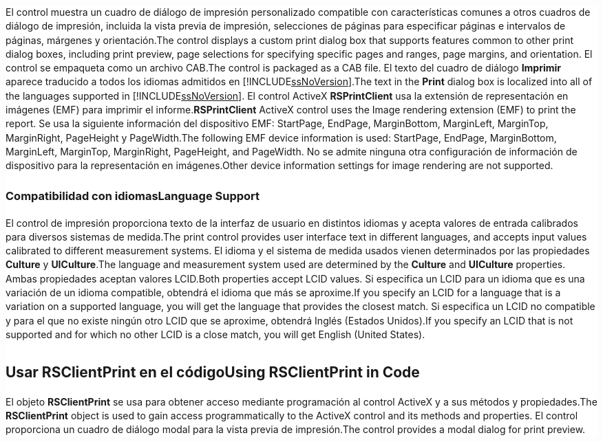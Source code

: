  <span data-ttu-id="72268-120">El control muestra un cuadro de diálogo de impresión personalizado compatible con características comunes a otros cuadros de diálogo de impresión, incluida la vista previa de impresión, selecciones de páginas para especificar páginas e intervalos de páginas, márgenes y orientación.</span><span class="sxs-lookup"><span data-stu-id="72268-120">The control displays a custom print dialog box that supports features common to other print dialog boxes, including print preview, page selections for specifying specific pages and ranges, page margins, and orientation.</span></span> <span data-ttu-id="72268-121">El control se empaqueta como un archivo CAB.</span><span class="sxs-lookup"><span data-stu-id="72268-121">The control is packaged as a CAB file.</span></span> <span data-ttu-id="72268-122">El texto del cuadro de diálogo **Imprimir** aparece traducido a todos los idiomas admitidos en [!INCLUDE[ssNoVersion](../../../includes/ssnoversion-md.md)].</span><span class="sxs-lookup"><span data-stu-id="72268-122">The text in the **Print** dialog box is localized into all of the languages supported in [!INCLUDE[ssNoVersion](../../../includes/ssnoversion-md.md)].</span></span> <span data-ttu-id="72268-123">El control ActiveX **RSPrintClient** usa la extensión de representación en imágenes (EMF) para imprimir el informe.</span><span class="sxs-lookup"><span data-stu-id="72268-123">**RSPrintClient** ActiveX control uses the Image rendering extension (EMF) to print the report.</span></span> <span data-ttu-id="72268-124">Se usa la siguiente información del dispositivo EMF: StartPage, EndPage, MarginBottom, MarginLeft, MarginTop, MarginRight, PageHeight y PageWidth.</span><span class="sxs-lookup"><span data-stu-id="72268-124">The following EMF device information is used: StartPage, EndPage, MarginBottom, MarginLeft, MarginTop, MarginRight, PageHeight, and PageWidth.</span></span> <span data-ttu-id="72268-125">No se admite ninguna otra configuración de información de dispositivo para la representación en imágenes.</span><span class="sxs-lookup"><span data-stu-id="72268-125">Other device information settings for image rendering are not supported.</span></span>  
  
### <a name="language-support"></a><span data-ttu-id="72268-126">Compatibilidad con idiomas</span><span class="sxs-lookup"><span data-stu-id="72268-126">Language Support</span></span>  
 <span data-ttu-id="72268-127">El control de impresión proporciona texto de la interfaz de usuario en distintos idiomas y acepta valores de entrada calibrados para diversos sistemas de medida.</span><span class="sxs-lookup"><span data-stu-id="72268-127">The print control provides user interface text in different languages, and accepts input values calibrated to different measurement systems.</span></span> <span data-ttu-id="72268-128">El idioma y el sistema de medida usados vienen determinados por las propiedades **Culture** y **UICulture**.</span><span class="sxs-lookup"><span data-stu-id="72268-128">The language and measurement system used are determined by the **Culture** and **UICulture** properties.</span></span> <span data-ttu-id="72268-129">Ambas propiedades aceptan valores LCID.</span><span class="sxs-lookup"><span data-stu-id="72268-129">Both properties accept LCID values.</span></span> <span data-ttu-id="72268-130">Si especifica un LCID para un idioma que es una variación de un idioma compatible, obtendrá el idioma que más se aproxime.</span><span class="sxs-lookup"><span data-stu-id="72268-130">If you specify an LCID for a language that is a variation on a supported language, you will get the language that provides the closest match.</span></span> <span data-ttu-id="72268-131">Si especifica un LCID no compatible y para el que no existe ningún otro LCID que se aproxime, obtendrá Inglés (Estados Unidos).</span><span class="sxs-lookup"><span data-stu-id="72268-131">If you specify an LCID that is not supported and for which no other LCID is a close match, you will get English (United States).</span></span>  
  
## <a name="using-rsclientprint-in-code"></a><span data-ttu-id="72268-132">Usar RSClientPrint en el código</span><span class="sxs-lookup"><span data-stu-id="72268-132">Using RSClientPrint in Code</span></span>  
 <span data-ttu-id="72268-133">El objeto **RSClientPrint** se usa para obtener acceso mediante programación al control ActiveX y a sus métodos y propiedades.</span><span class="sxs-lookup"><span data-stu-id="72268-133">The **RSClientPrint** object is used to gain access programmatically to the ActiveX control and its methods and properties.</span></span> <span data-ttu-id="72268-134">El control proporciona un cuadro de diálogo modal para la vista previa de impresión.</span><span class="sxs-lookup"><span data-stu-id="72268-134">The control provides a modal dialog for print preview.</span></span>  
  